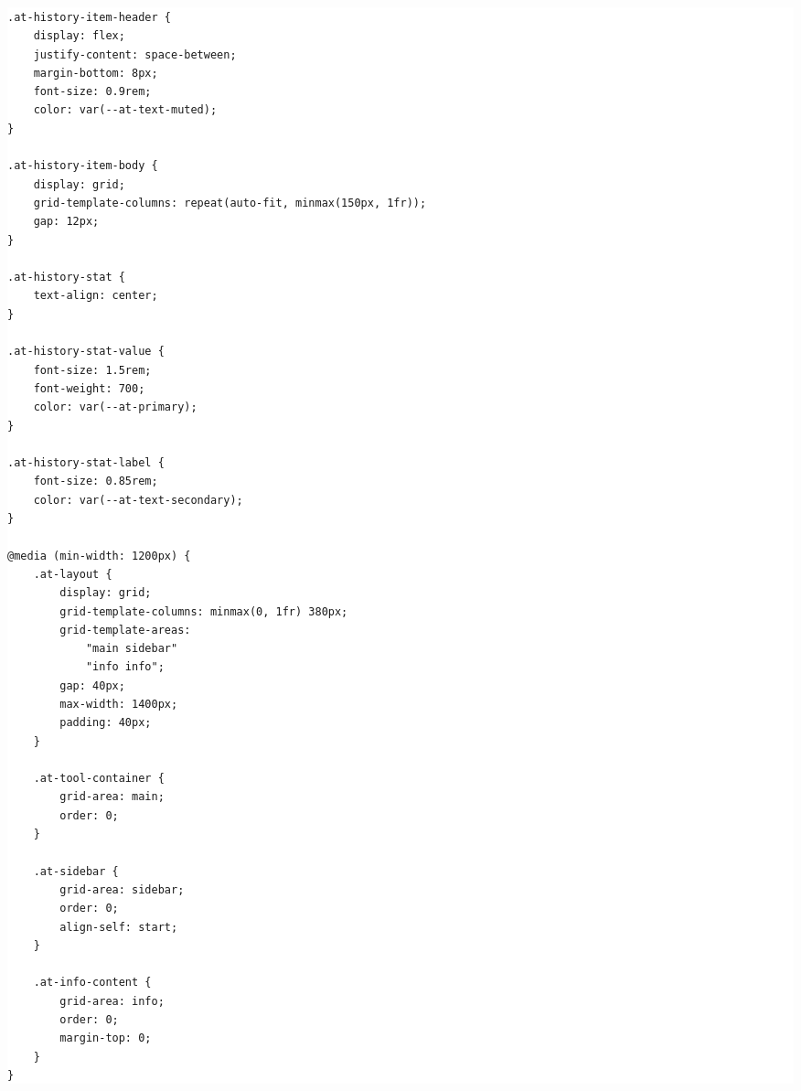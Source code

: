     .at-history-item-header {
        display: flex;
        justify-content: space-between;
        margin-bottom: 8px;
        font-size: 0.9rem;
        color: var(--at-text-muted);
    }

    .at-history-item-body {
        display: grid;
        grid-template-columns: repeat(auto-fit, minmax(150px, 1fr));
        gap: 12px;
    }

    .at-history-stat {
        text-align: center;
    }

    .at-history-stat-value {
        font-size: 1.5rem;
        font-weight: 700;
        color: var(--at-primary);
    }

    .at-history-stat-label {
        font-size: 0.85rem;
        color: var(--at-text-secondary);
    }

    @media (min-width: 1200px) {
        .at-layout {
            display: grid;
            grid-template-columns: minmax(0, 1fr) 380px;
            grid-template-areas:
                "main sidebar"
                "info info";
            gap: 40px;
            max-width: 1400px;
            padding: 40px;
        }

        .at-tool-container {
            grid-area: main;
            order: 0;
        }

        .at-sidebar {
            grid-area: sidebar;
            order: 0;
            align-self: start;
        }

        .at-info-content {
            grid-area: info;
            order: 0;
            margin-top: 0;
        }
    }
